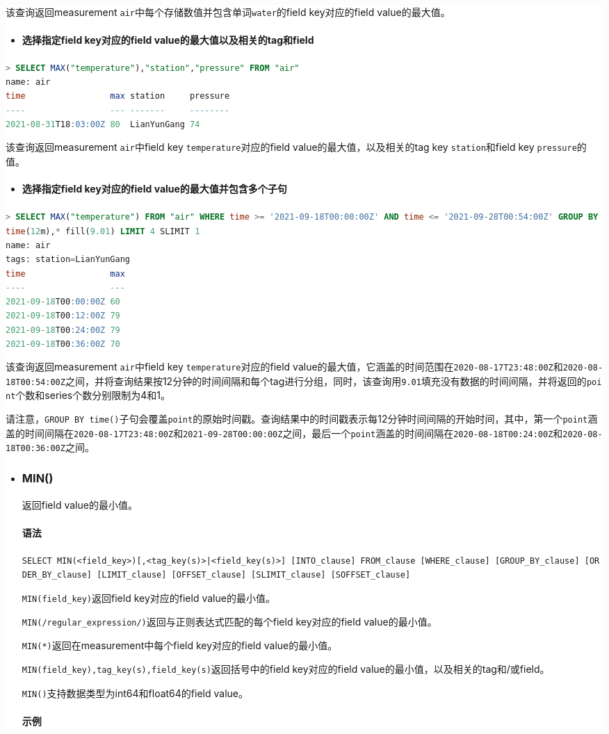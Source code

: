  该查询返回measurement `air`中每个存储数值并包含单词`water`的field key对应的field value的最大值。

  - #### 选择指定field key对应的field value的最大值以及相关的tag和field

  ```sql
  > SELECT MAX("temperature"),"station","pressure" FROM "air"
  name: air
  time                 max station     pressure
  ----                 --- -------     --------
  2021-08-31T18:03:00Z 80  LianYunGang 74
  ```

  该查询返回measurement `air`中field key `temperature`对应的field value的最大值，以及相关的tag key `station`和field key `pressure`的值。

  - #### 选择指定field key对应的field value的最大值并包含多个子句

  ```sql
  > SELECT MAX("temperature") FROM "air" WHERE time >= '2021-09-18T00:00:00Z' AND time <= '2021-09-28T00:54:00Z' GROUP BY time(12m),* fill(9.01) LIMIT 4 SLIMIT 1
  name: air
  tags: station=LianYunGang
  time                 max
  ----                 ---
  2021-09-18T00:00:00Z 60
  2021-09-18T00:12:00Z 79
  2021-09-18T00:24:00Z 79
  2021-09-18T00:36:00Z 70
  ```

  该查询返回measurement `air`中field key `temperature`对应的field value的最大值，它涵盖的时间范围在`2020-08-17T23:48:00Z`和`2020-08-18T00:54:00Z`之间，并将查询结果按12分钟的时间间隔和每个tag进行分组，同时，该查询用`9.01`填充没有数据的时间间隔，并将返回的`point`个数和series个数分别限制为4和1。

  请注意，`GROUP BY time()`子句会覆盖`point`的原始时间戳。查询结果中的时间戳表示每12分钟时间间隔的开始时间，其中，第一个`point`涵盖的时间间隔在`2020-08-17T23:48:00Z`和`2021-09-28T00:00:00Z`之间，最后一个`point`涵盖的时间间隔在`2020-08-18T00:24:00Z`和`2020-08-18T00:36:00Z`之间。

- ### MIN()

  返回field value的最小值。

  #### 语法

  ```
  SELECT MIN(<field_key>)[,<tag_key(s)>|<field_key(s)>] [INTO_clause] FROM_clause [WHERE_clause] [GROUP_BY_clause] [ORDER_BY_clause] [LIMIT_clause] [OFFSET_clause] [SLIMIT_clause] [SOFFSET_clause]
  ```

  `MIN(field_key)`返回field key对应的field value的最小值。

  `MIN(/regular_expression/)`返回与正则表达式匹配的每个field key对应的field value的最小值。

  `MIN(*)`返回在measurement中每个field key对应的field value的最小值。

  `MIN(field_key),tag_key(s),field_key(s)`返回括号中的field key对应的field value的最小值，以及相关的tag和/或field。

  `MIN()`支持数据类型为int64和float64的field value。

  #### 示例


[//]: # (  - #### 列出一个measurement中每个field key的不同的值)
[//]: # ()
[//]: # (  ```sql)
[//]: # (  > SELECT DISTINCT&#40;"temperature"&#41; FROM "air")
[//]: # (  name: air)
[//]: # (  time                 distinct)
[//]: # (  ----                 --------)
[//]: # (  1970-01-01T00:00:00Z 63)
[//]: # (  1970-01-01T00:00:00Z 79)
[//]: # (  1970-01-01T00:00:00Z 52)
[//]: # (  1970-01-01T00:00:00Z 70)
[//]: # (  1970-01-01T00:00:00Z 77)
[//]: # (  1970-01-01T00:00:00Z 54)
[//]: # (  1970-01-01T00:00:00Z 73)
[//]: # (  1970-01-01T00:00:00Z 55)
[//]: # (  1970-01-01T00:00:00Z 71)
[//]: # (  1970-01-01T00:00:00Z 50)
[//]: # (  1970-01-01T00:00:00Z 58)
[//]: # (  1970-01-01T00:00:00Z 59)
[//]: # (  1970-01-01T00:00:00Z 76)
[//]: # (  1970-01-01T00:00:00Z 57)
[//]: # (  1970-01-01T00:00:00Z 68)
[//]: # (  1970-01-01T00:00:00Z 67)
[//]: # (  1970-01-01T00:00:00Z 62)
[//]: # (  1970-01-01T00:00:00Z 74)
[//]: # (  1970-01-01T00:00:00Z 64)
[//]: # (  1970-01-01T00:00:00Z 53)
[//]: # (  1970-01-01T00:00:00Z 60)
[//]: # (  1970-01-01T00:00:00Z 56)
[//]: # (  1970-01-01T00:00:00Z 61)
[//]: # (  1970-01-01T00:00:00Z 69)
[//]: # (  1970-01-01T00:00:00Z 65)
[//]: # (  1970-01-01T00:00:00Z 66)
[//]: # (  1970-01-01T00:00:00Z 78)
[//]: # (  1970-01-01T00:00:00Z 51)
[//]: # (  1970-01-01T00:00:00Z 80)
[//]: # (  1970-01-01T00:00:00Z 72)
[//]: # (  1970-01-01T00:00:00Z 75)
[//]: # (  ```)
[//]: # ()
[//]: # (  查询返回`air`中字段的唯一字段值的列表。)